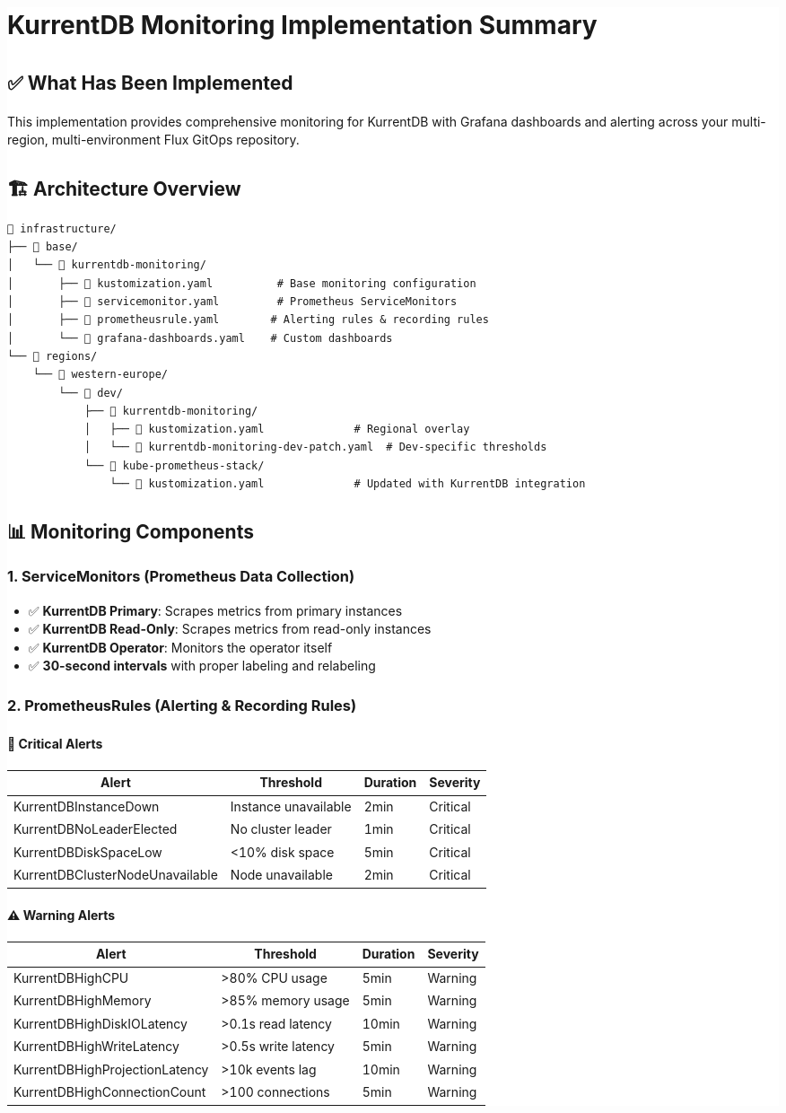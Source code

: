 # KurrentDB Monitoring Implementation Summary

## ✅ What Has Been Implemented

This implementation provides comprehensive monitoring for KurrentDB with Grafana dashboards and alerting across your multi-region, multi-environment Flux GitOps repository.

## 🏗️ Architecture Overview

```
📁 infrastructure/
├── 📁 base/
│   └── 📁 kurrentdb-monitoring/
│       ├── 📄 kustomization.yaml          # Base monitoring configuration
│       ├── 📄 servicemonitor.yaml         # Prometheus ServiceMonitors
│       ├── 📄 prometheusrule.yaml        # Alerting rules & recording rules
│       └── 📄 grafana-dashboards.yaml    # Custom dashboards
└── 📁 regions/
    └── 📁 western-europe/
        └── 📁 dev/
            ├── 📁 kurrentdb-monitoring/
            │   ├── 📄 kustomization.yaml              # Regional overlay
            │   └── 📄 kurrentdb-monitoring-dev-patch.yaml  # Dev-specific thresholds
            └── 📁 kube-prometheus-stack/
                └── 📄 kustomization.yaml              # Updated with KurrentDB integration
```

## 📊 Monitoring Components

### 1. **ServiceMonitors** (Prometheus Data Collection)
- ✅ **KurrentDB Primary**: Scrapes metrics from primary instances
- ✅ **KurrentDB Read-Only**: Scrapes metrics from read-only instances  
- ✅ **KurrentDB Operator**: Monitors the operator itself
- ✅ **30-second intervals** with proper labeling and relabeling

### 2. **PrometheusRules** (Alerting & Recording Rules)

#### 🚨 **Critical Alerts**
| Alert | Threshold | Duration | Severity |
|-------|-----------|----------|----------|
| KurrentDBInstanceDown | Instance unavailable | 2min | Critical |
| KurrentDBNoLeaderElected | No cluster leader | 1min | Critical |
| KurrentDBDiskSpaceLow | <10% disk space | 5min | Critical |
| KurrentDBClusterNodeUnavailable | Node unavailable | 2min | Critical |

#### ⚠️ **Warning Alerts**
| Alert | Threshold | Duration | Severity |
|-------|-----------|----------|----------|
| KurrentDBHighCPU | >80% CPU usage | 5min | Warning |
| KurrentDBHighMemory | >85% memory usage | 5min | Warning |
| KurrentDBHighDiskIOLatency | >0.1s read latency | 10min | Warning |
| KurrentDBHighWriteLatency | >0.5s write latency | 5min | Warning |
| KurrentDBHighProjectionLatency | >10k events lag | 10min | Warning |
| KurrentDBHighConnectionCount | >100 connections | 5min | Warning |